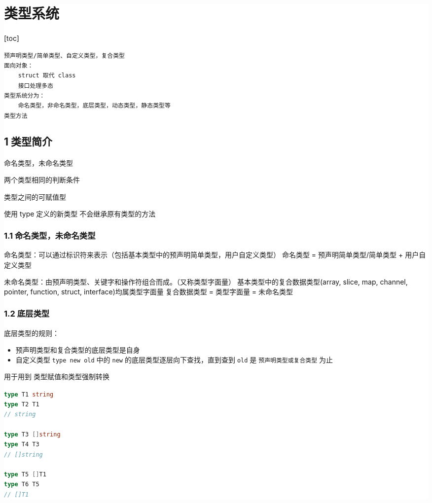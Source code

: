 # 类型系统

[toc]

```text
预声明类型/简单类型、自定义类型，复合类型
面向对象：
    struct 取代 class
    接口处理多态
类型系统分为：
    命名类型，非命名类型，底层类型，动态类型，静态类型等
类型方法
```

## 1 类型简介

命名类型，未命名类型

两个类型相同的判断条件

类型之间的可赋值型

使用 type 定义的新类型 不会继承原有类型的方法

### 1.1 命名类型，未命名类型

命名类型：可以通过标识符来表示（包括基本类型中的预声明简单类型，用户自定义类型）
命名类型 = 预声明简单类型/简单类型 + 用户自定义类型

未命名类型：由预声明类型、关键字和操作符组合而成。（又称类型字面量）
基本类型中的复合数据类型(array, slice, map, channel, pointer, function, struct, interface)均属类型字面量
复合数据类型 = 类型字面量 = 未命名类型

### 1.2 底层类型

底层类型的规则：

- 预声明类型和复合类型的底层类型是自身
- 自定义类型 `type new old` 中的 `new` 的底层类型逐层向下查找，直到查到 `old` 是 `预声明类型或复合类型` 为止

用于用到 类型赋值和类型强制转换

```go
type T1 string
type T2 T1
// string

type T3 []string
type T4 T3
// []string

type T5 []T1
type T6 T5
// []T1

```
